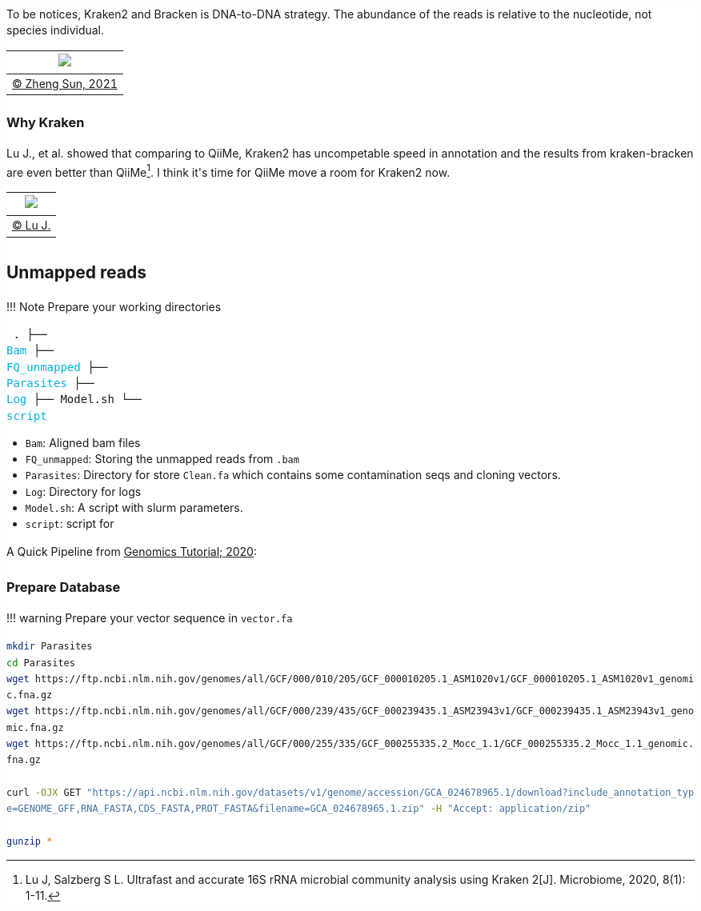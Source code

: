 To be notices, Kraken2 and Bracken is DNA-to-DNA strategy. The abundance of the reads is relative to the nucleotide, not species individual.

|![](https://media.springernature.com/full/springer-static/image/art%3A10.1038%2Fs41592-021-01141-3/MediaObjects/41592_2021_1141_Fig1_HTML.png?as=webp)|
|:-:|
|[© Zheng Sun, 2021](https://www.nature.com/articles/s41592-021-01141-3)|


### Why Kraken

Lu J., et al. showed that comparing to QiiMe, Kraken2 has uncompetable speed in annotation and the results from kraken-bracken are even better than QiiMe[^Lu_J_2020]. I think it's time for QiiMe move a room for Kraken2 now.

|![](https://media.springernature.com/lw685/springer-static/image/art%3A10.1186%2Fs40168-020-00900-2/MediaObjects/40168_2020_900_Fig1_HTML.png?as=webp)|
|:-:|
|[© Lu J.](https://link.springer.com/article/10.1186/s40168-020-00900-2)|

[^Lu_J_2020]: Lu J, Salzberg S L. Ultrafast and accurate 16S rRNA microbial community analysis using Kraken 2[J]. Microbiome, 2020, 8(1): 1-11.

## Unmapped reads

!!! Note Prepare your working directories
    <pre>
    .
    ├── <font color="skytblue">Bam</font>
    ├── <font color="skytblue">FQ_unmapped</font>
    ├── <font color="skytblue">Parasites</font>
    ├── <font color="skytblue">Log</font>
    ├── Model.sh
    └── <font color="skytblue">script</font>
    </pre>

- `Bam`: Aligned bam files
- `FQ_unmapped`: Storing the unmapped reads from `.bam`
- `Parasites`: Directory for store `Clean.fa` which contains some contamination seqs and cloning vectors.
- `Log`: Directory for logs
- `Model.sh`: A script with slurm parameters.
- `script`: script for

A Quick Pipeline from [Genomics Tutorial; 2020](https://genomics.sschmeier.com/ngs-taxonomic-investigation/index.html#preface):


### Prepare Database

!!! warning Prepare your vector sequence in `vector.fa`

```bash
mkdir Parasites
cd Parasites
wget https://ftp.ncbi.nlm.nih.gov/genomes/all/GCF/000/010/205/GCF_000010205.1_ASM1020v1/GCF_000010205.1_ASM1020v1_genomic.fna.gz
wget https://ftp.ncbi.nlm.nih.gov/genomes/all/GCF/000/239/435/GCF_000239435.1_ASM23943v1/GCF_000239435.1_ASM23943v1_genomic.fna.gz
wget https://ftp.ncbi.nlm.nih.gov/genomes/all/GCF/000/255/335/GCF_000255335.2_Mocc_1.1/GCF_000255335.2_Mocc_1.1_genomic.fna.gz

curl -OJX GET "https://api.ncbi.nlm.nih.gov/datasets/v1/genome/accession/GCA_024678965.1/download?include_annotation_type=GENOME_GFF,RNA_FASTA,CDS_FASTA,PROT_FASTA&filename=GCA_024678965.1.zip" -H "Accept: application/zip"

gunzip *
```

[^De_Bourcy_14]: De Bourcy, Charles FA, et al. "A quantitative comparison of single-cell whole genome amplification methods." PloS one 9.8 (2014): e105585.
[^Laine_V_19]: Laine, V.N., Gossmann, T.I., van Oers, K. et al. Exploring the unmapped DNA and RNA reads in a songbird genome. BMC Genomics 20, 19 (2019). https://doi.org/10.1186/s12864-018-5378-2
[^Gouin_A_14]: Gouin, A., Legeai, F., Nouhaud, P. et al. Whole-genome re-sequencing of non-model organisms: lessons from unmapped reads. Heredity 114, 494–501 (2015). https://doi.org/10.1038/hdy.2014.85
[^Sangiovanni_M_19]: Sangiovanni, M., Granata, I., Thind, A. et al. From trash to treasure: detecting unexpected contamination in unmapped NGS data. BMC Bioinformatics 20 (Suppl 4), 168 (2019). https://doi.org/10.1186/s12859-019-2684-x
[^Zhu_Z_19]: Zhu, Z., Ren, J., Michail, S. et al. MicroPro: using metagenomic unmapped reads to provide insights into human microbiota and disease associations. Genome Biol 20, 154 (2019). https://doi.org/10.1186/s13059-019-1773-5
[^Artur_Gurgul_22]: Gurgul, A., Szmatoła, T., Ocłe sources of unmapped reads are various: they may derive from characterized or unchoń, E. et al. Another lesson from unmapped reads: in-depth analysis of RNA-Seq reads from various horse tissues. J Appl Genetics 63, 571–581 (2022). https://doi.org/10.1007/s13353-022-00705-z
[^Kazemian_M_15]: Kazemian, Majid, et al. "Comprehensive assembly of novel transcripts from unmapped human RNA‐Seq data and their association with cancer." Molecular systems biology 11.8 (2015): 826. https://doi.org/10.15252/msb.156172